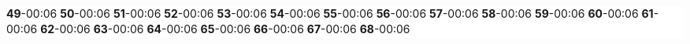 <tr><td id="49" class="info"><b>49</b></td><td id="-" colspan="2" class="title">-<span class="thcsearchlinks"><a rel="nofollow" class="external text" href="https://cd.thwiki.cc?&amp;fromwiki=私はもう死んでいる？"><span title="搜索相似同人曲"></span></a></span></td><td class="time">00:06</td></tr>
<tr><td id="50" class="info"><b>50</b></td><td id="-" colspan="2" class="title">-<span class="thcsearchlinks"><a rel="nofollow" class="external text" href="https://cd.thwiki.cc?&amp;fromwiki=私はもう死んでいる？"><span title="搜索相似同人曲"></span></a></span></td><td class="time">00:06</td></tr>
<tr><td id="51" class="info"><b>51</b></td><td id="-" colspan="2" class="title">-<span class="thcsearchlinks"><a rel="nofollow" class="external text" href="https://cd.thwiki.cc?&amp;fromwiki=私はもう死んでいる？"><span title="搜索相似同人曲"></span></a></span></td><td class="time">00:06</td></tr>
<tr><td id="52" class="info"><b>52</b></td><td id="-" colspan="2" class="title">-<span class="thcsearchlinks"><a rel="nofollow" class="external text" href="https://cd.thwiki.cc?&amp;fromwiki=私はもう死んでいる？"><span title="搜索相似同人曲"></span></a></span></td><td class="time">00:06</td></tr>
<tr><td id="53" class="info"><b>53</b></td><td id="-" colspan="2" class="title">-<span class="thcsearchlinks"><a rel="nofollow" class="external text" href="https://cd.thwiki.cc?&amp;fromwiki=私はもう死んでいる？"><span title="搜索相似同人曲"></span></a></span></td><td class="time">00:06</td></tr>
<tr><td id="54" class="info"><b>54</b></td><td id="-" colspan="2" class="title">-<span class="thcsearchlinks"><a rel="nofollow" class="external text" href="https://cd.thwiki.cc?&amp;fromwiki=私はもう死んでいる？"><span title="搜索相似同人曲"></span></a></span></td><td class="time">00:06</td></tr>
<tr><td id="55" class="info"><b>55</b></td><td id="-" colspan="2" class="title">-<span class="thcsearchlinks"><a rel="nofollow" class="external text" href="https://cd.thwiki.cc?&amp;fromwiki=私はもう死んでいる？"><span title="搜索相似同人曲"></span></a></span></td><td class="time">00:06</td></tr>
<tr><td id="56" class="info"><b>56</b></td><td id="-" colspan="2" class="title">-<span class="thcsearchlinks"><a rel="nofollow" class="external text" href="https://cd.thwiki.cc?&amp;fromwiki=私はもう死んでいる？"><span title="搜索相似同人曲"></span></a></span></td><td class="time">00:06</td></tr>
<tr><td id="57" class="info"><b>57</b></td><td id="-" colspan="2" class="title">-<span class="thcsearchlinks"><a rel="nofollow" class="external text" href="https://cd.thwiki.cc?&amp;fromwiki=私はもう死んでいる？"><span title="搜索相似同人曲"></span></a></span></td><td class="time">00:06</td></tr>
<tr><td id="58" class="info"><b>58</b></td><td id="-" colspan="2" class="title">-<span class="thcsearchlinks"><a rel="nofollow" class="external text" href="https://cd.thwiki.cc?&amp;fromwiki=私はもう死んでいる？"><span title="搜索相似同人曲"></span></a></span></td><td class="time">00:06</td></tr>
<tr><td id="59" class="info"><b>59</b></td><td id="-" colspan="2" class="title">-<span class="thcsearchlinks"><a rel="nofollow" class="external text" href="https://cd.thwiki.cc?&amp;fromwiki=私はもう死んでいる？"><span title="搜索相似同人曲"></span></a></span></td><td class="time">00:06</td></tr>
<tr><td id="60" class="info"><b>60</b></td><td id="-" colspan="2" class="title">-<span class="thcsearchlinks"><a rel="nofollow" class="external text" href="https://cd.thwiki.cc?&amp;fromwiki=私はもう死んでいる？"><span title="搜索相似同人曲"></span></a></span></td><td class="time">00:06</td></tr>
<tr><td id="61" class="info"><b>61</b></td><td id="-" colspan="2" class="title">-<span class="thcsearchlinks"><a rel="nofollow" class="external text" href="https://cd.thwiki.cc?&amp;fromwiki=私はもう死んでいる？"><span title="搜索相似同人曲"></span></a></span></td><td class="time">00:06</td></tr>
<tr><td id="62" class="info"><b>62</b></td><td id="-" colspan="2" class="title">-<span class="thcsearchlinks"><a rel="nofollow" class="external text" href="https://cd.thwiki.cc?&amp;fromwiki=私はもう死んでいる？"><span title="搜索相似同人曲"></span></a></span></td><td class="time">00:06</td></tr>
<tr><td id="63" class="info"><b>63</b></td><td id="-" colspan="2" class="title">-<span class="thcsearchlinks"><a rel="nofollow" class="external text" href="https://cd.thwiki.cc?&amp;fromwiki=私はもう死んでいる？"><span title="搜索相似同人曲"></span></a></span></td><td class="time">00:06</td></tr>
<tr><td id="64" class="info"><b>64</b></td><td id="-" colspan="2" class="title">-<span class="thcsearchlinks"><a rel="nofollow" class="external text" href="https://cd.thwiki.cc?&amp;fromwiki=私はもう死んでいる？"><span title="搜索相似同人曲"></span></a></span></td><td class="time">00:06</td></tr>
<tr><td id="65" class="info"><b>65</b></td><td id="-" colspan="2" class="title">-<span class="thcsearchlinks"><a rel="nofollow" class="external text" href="https://cd.thwiki.cc?&amp;fromwiki=私はもう死んでいる？"><span title="搜索相似同人曲"></span></a></span></td><td class="time">00:06</td></tr>
<tr><td id="66" class="info"><b>66</b></td><td id="-" colspan="2" class="title">-<span class="thcsearchlinks"><a rel="nofollow" class="external text" href="https://cd.thwiki.cc?&amp;fromwiki=私はもう死んでいる？"><span title="搜索相似同人曲"></span></a></span></td><td class="time">00:06</td></tr>
<tr><td id="67" class="info"><b>67</b></td><td id="-" colspan="2" class="title">-<span class="thcsearchlinks"><a rel="nofollow" class="external text" href="https://cd.thwiki.cc?&amp;fromwiki=私はもう死んでいる？"><span title="搜索相似同人曲"></span></a></span></td><td class="time">00:06</td></tr>
<tr><td id="68" class="info"><b>68</b></td><td id="-" colspan="2" class="title">-<span class="thcsearchlinks"><a rel="nofollow" class="external text" href="https://cd.thwiki.cc?&amp;fromwiki=私はもう死んでいる？"><span title="搜索相似同人曲"></span></a></span></td><td class="time">00:06</td></tr>